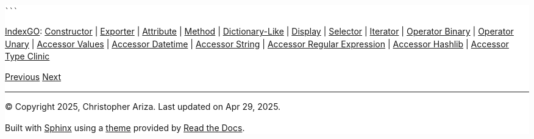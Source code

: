     ```

[IndexGO](index_go.html#api-detail-indexgo): [Constructor](index_go-constructor.html#api-detail-indexgo-constructor) | [Exporter](index_go-exporter.html#api-detail-indexgo-exporter) | [Attribute](index_go-attribute.html#api-detail-indexgo-attribute) | [Method](index_go-method.html#api-detail-indexgo-method) | [Dictionary-Like](index_go-dictionary_like.html#api-detail-indexgo-dictionary-like) | [Display](index_go-display.html#api-detail-indexgo-display) | [Selector](index_go-selector.html#api-detail-indexgo-selector) | [Iterator](index_go-iterator.html#api-detail-indexgo-iterator) | [Operator Binary](index_go-operator_binary.html#api-detail-indexgo-operator-binary) | [Operator Unary](index_go-operator_unary.html#api-detail-indexgo-operator-unary) | [Accessor Values](index_go-accessor_values.html#api-detail-indexgo-accessor-values) | [Accessor Datetime](#api-detail-indexgo-accessor-datetime) | [Accessor String](index_go-accessor_string.html#api-detail-indexgo-accessor-string) | [Accessor Regular Expression](index_go-accessor_regular_expression.html#api-detail-indexgo-accessor-regular-expression) | [Accessor Hashlib](index_go-accessor_hashlib.html#api-detail-indexgo-accessor-hashlib) | [Accessor Type Clinic](index_go-accessor_type_clinic.html#api-detail-indexgo-accessor-type-clinic)

[Previous](index_go-accessor_values.html "Detail: IndexGO: Accessor Values")
[Next](index_go-accessor_string.html "Detail: IndexGO: Accessor String")

---

© Copyright 2025, Christopher Ariza.
Last updated on Apr 29, 2025.

Built with [Sphinx](https://www.sphinx-doc.org/) using a
[theme](https://github.com/readthedocs/sphinx_rtd_theme)
provided by [Read the Docs](https://readthedocs.org).